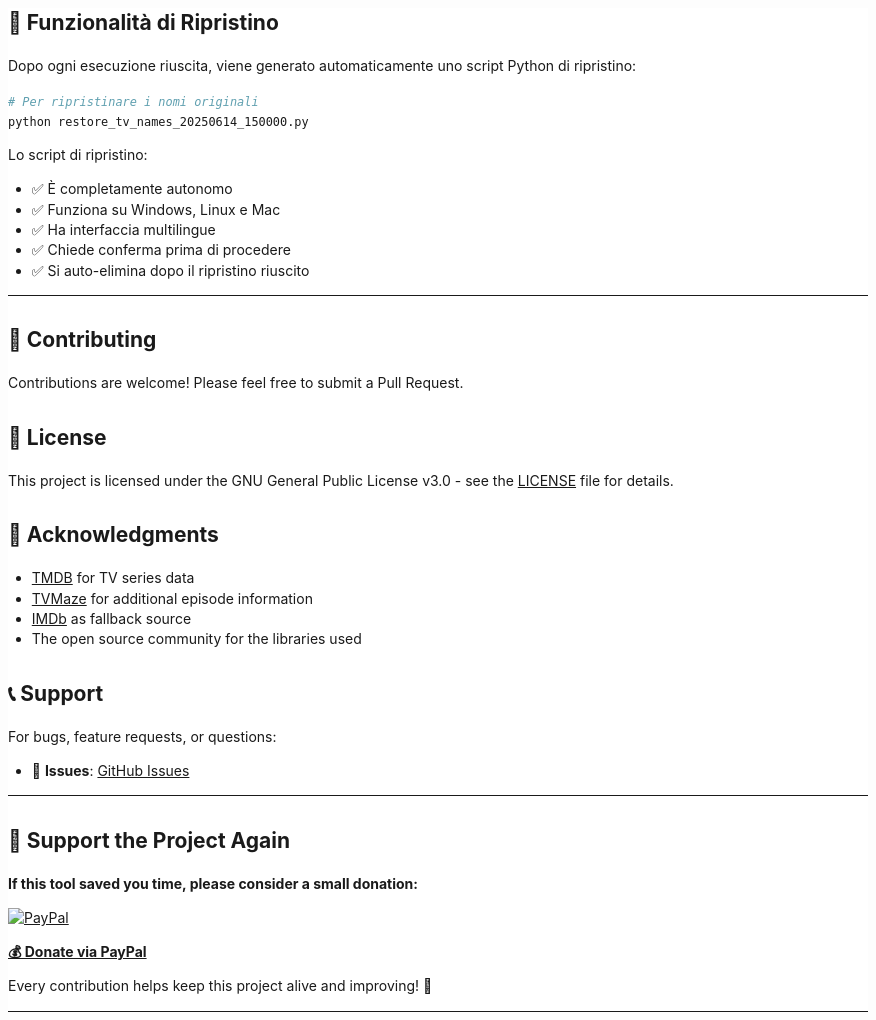 ## 🔄 Funzionalità di Ripristino

Dopo ogni esecuzione riuscita, viene generato automaticamente uno script Python di ripristino:
```bash
# Per ripristinare i nomi originali
python restore_tv_names_20250614_150000.py
```

Lo script di ripristino:
- ✅ È completamente autonomo
- ✅ Funziona su Windows, Linux e Mac
- ✅ Ha interfaccia multilingue
- ✅ Chiede conferma prima di procedere
- ✅ Si auto-elimina dopo il ripristino riuscito

---

## 🤝 Contributing

Contributions are welcome! Please feel free to submit a Pull Request.

## 📝 License

This project is licensed under the GNU General Public License v3.0 - see the [LICENSE](LICENSE) file for details.

## 🙏 Acknowledgments

- [TMDB](https://www.themoviedb.org/) for TV series data
- [TVMaze](https://www.tvmaze.com/) for additional episode information
- [IMDb](https://www.imdb.com/) as fallback source
- The open source community for the libraries used

## 📞 Support

For bugs, feature requests, or questions:
- 🐛 **Issues**: [GitHub Issues](https://github.com/buzzqw/Universal-TV-Series-Renamer/issues)

---

## 💝 Support the Project Again

**If this tool saved you time, please consider a small donation:**

[![PayPal](https://img.shields.io/badge/PayPal-00457C?style=for-the-badge&logo=paypal&logoColor=white)](https://paypal.me/buzzqw?country.x=IT&locale.x=it_IT)

**[💰 Donate via PayPal](https://paypal.me/buzzqw?country.x=IT&locale.x=it_IT)**

Every contribution helps keep this project alive and improving! 🚀

---
